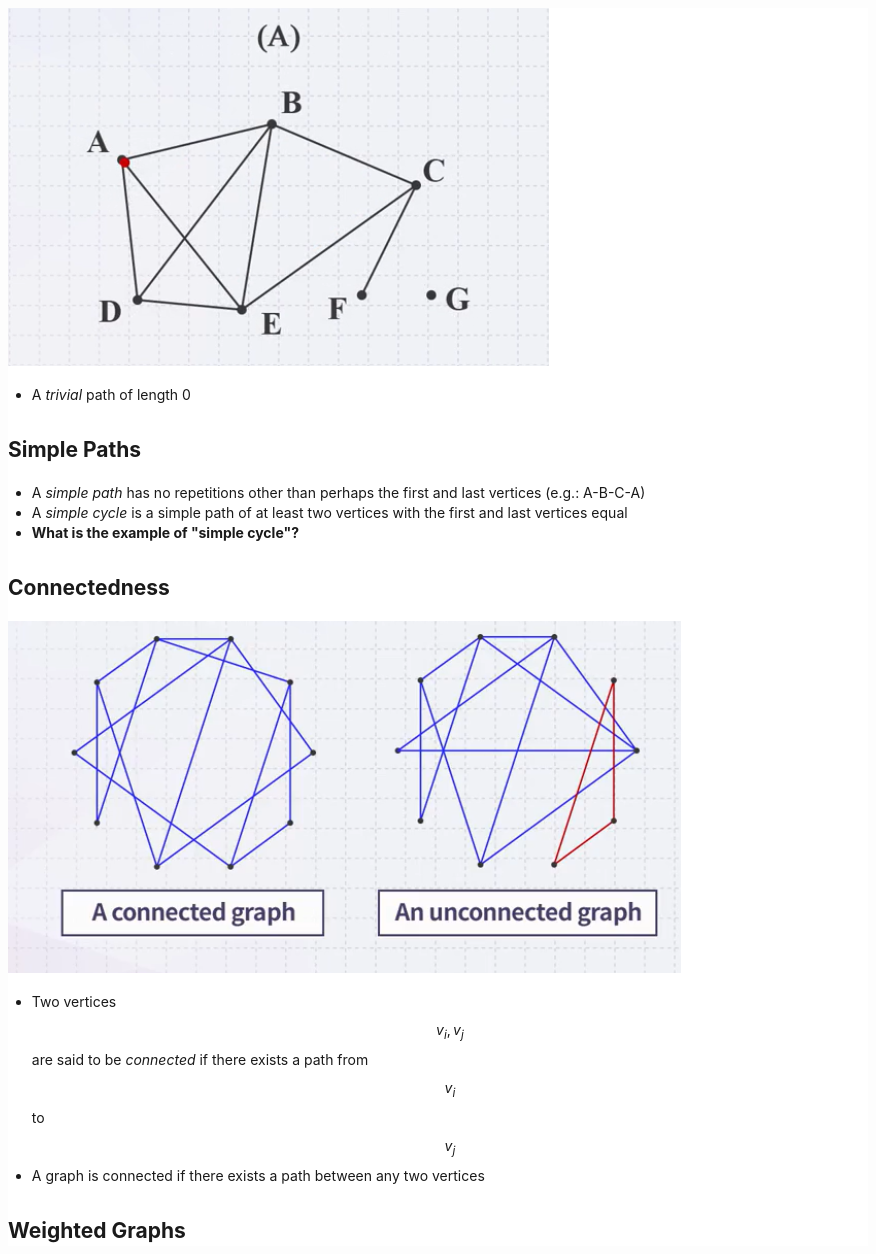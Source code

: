 ![trivialpath](/assets/trivialpath.png)
- A _trivial_ path of length 0
## Simple Paths
* A _simple path_ has no repetitions other than perhaps the first and last vertices
(e.g.: A-B-C-A)
* A _simple cycle_ is a simple path of at least two vertices with the first and last vertices equal
* **What is the example of "simple cycle"?**
## Connectedness
![connected](/assets/connected.png)

- Two vertices $$v_{i}, v_{j}$$ are said to be _connected_ if there exists a path from $$v_{i}$$ to $$v_{j}$$
- A graph is connected if there exists a path between any two vertices
## Weighted Graphs